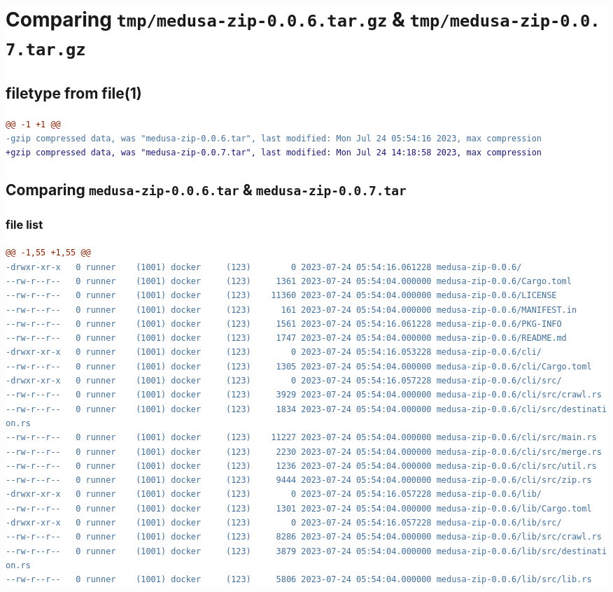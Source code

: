 # Comparing `tmp/medusa-zip-0.0.6.tar.gz` & `tmp/medusa-zip-0.0.7.tar.gz`

## filetype from file(1)

```diff
@@ -1 +1 @@
-gzip compressed data, was "medusa-zip-0.0.6.tar", last modified: Mon Jul 24 05:54:16 2023, max compression
+gzip compressed data, was "medusa-zip-0.0.7.tar", last modified: Mon Jul 24 14:18:58 2023, max compression
```

## Comparing `medusa-zip-0.0.6.tar` & `medusa-zip-0.0.7.tar`

### file list

```diff
@@ -1,55 +1,55 @@
-drwxr-xr-x   0 runner    (1001) docker     (123)        0 2023-07-24 05:54:16.061228 medusa-zip-0.0.6/
--rw-r--r--   0 runner    (1001) docker     (123)     1361 2023-07-24 05:54:04.000000 medusa-zip-0.0.6/Cargo.toml
--rw-r--r--   0 runner    (1001) docker     (123)    11360 2023-07-24 05:54:04.000000 medusa-zip-0.0.6/LICENSE
--rw-r--r--   0 runner    (1001) docker     (123)      161 2023-07-24 05:54:04.000000 medusa-zip-0.0.6/MANIFEST.in
--rw-r--r--   0 runner    (1001) docker     (123)     1561 2023-07-24 05:54:16.061228 medusa-zip-0.0.6/PKG-INFO
--rw-r--r--   0 runner    (1001) docker     (123)     1747 2023-07-24 05:54:04.000000 medusa-zip-0.0.6/README.md
-drwxr-xr-x   0 runner    (1001) docker     (123)        0 2023-07-24 05:54:16.053228 medusa-zip-0.0.6/cli/
--rw-r--r--   0 runner    (1001) docker     (123)     1305 2023-07-24 05:54:04.000000 medusa-zip-0.0.6/cli/Cargo.toml
-drwxr-xr-x   0 runner    (1001) docker     (123)        0 2023-07-24 05:54:16.057228 medusa-zip-0.0.6/cli/src/
--rw-r--r--   0 runner    (1001) docker     (123)     3929 2023-07-24 05:54:04.000000 medusa-zip-0.0.6/cli/src/crawl.rs
--rw-r--r--   0 runner    (1001) docker     (123)     1834 2023-07-24 05:54:04.000000 medusa-zip-0.0.6/cli/src/destination.rs
--rw-r--r--   0 runner    (1001) docker     (123)    11227 2023-07-24 05:54:04.000000 medusa-zip-0.0.6/cli/src/main.rs
--rw-r--r--   0 runner    (1001) docker     (123)     2230 2023-07-24 05:54:04.000000 medusa-zip-0.0.6/cli/src/merge.rs
--rw-r--r--   0 runner    (1001) docker     (123)     1236 2023-07-24 05:54:04.000000 medusa-zip-0.0.6/cli/src/util.rs
--rw-r--r--   0 runner    (1001) docker     (123)     9444 2023-07-24 05:54:04.000000 medusa-zip-0.0.6/cli/src/zip.rs
-drwxr-xr-x   0 runner    (1001) docker     (123)        0 2023-07-24 05:54:16.057228 medusa-zip-0.0.6/lib/
--rw-r--r--   0 runner    (1001) docker     (123)     1301 2023-07-24 05:54:04.000000 medusa-zip-0.0.6/lib/Cargo.toml
-drwxr-xr-x   0 runner    (1001) docker     (123)        0 2023-07-24 05:54:16.057228 medusa-zip-0.0.6/lib/src/
--rw-r--r--   0 runner    (1001) docker     (123)     8286 2023-07-24 05:54:04.000000 medusa-zip-0.0.6/lib/src/crawl.rs
--rw-r--r--   0 runner    (1001) docker     (123)     3879 2023-07-24 05:54:04.000000 medusa-zip-0.0.6/lib/src/destination.rs
--rw-r--r--   0 runner    (1001) docker     (123)     5806 2023-07-24 05:54:04.000000 medusa-zip-0.0.6/lib/src/lib.rs
```